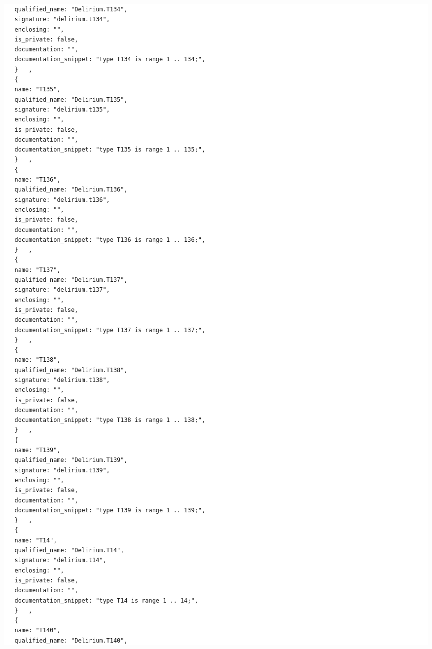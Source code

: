        qualified_name: "Delirium.T134",
       signature: "delirium.t134",
       enclosing: "",
       is_private: false,
       documentation: "",
       documentation_snippet: "type T134 is range 1 .. 134;",
       }   ,
       {
       name: "T135",
       qualified_name: "Delirium.T135",
       signature: "delirium.t135",
       enclosing: "",
       is_private: false,
       documentation: "",
       documentation_snippet: "type T135 is range 1 .. 135;",
       }   ,
       {
       name: "T136",
       qualified_name: "Delirium.T136",
       signature: "delirium.t136",
       enclosing: "",
       is_private: false,
       documentation: "",
       documentation_snippet: "type T136 is range 1 .. 136;",
       }   ,
       {
       name: "T137",
       qualified_name: "Delirium.T137",
       signature: "delirium.t137",
       enclosing: "",
       is_private: false,
       documentation: "",
       documentation_snippet: "type T137 is range 1 .. 137;",
       }   ,
       {
       name: "T138",
       qualified_name: "Delirium.T138",
       signature: "delirium.t138",
       enclosing: "",
       is_private: false,
       documentation: "",
       documentation_snippet: "type T138 is range 1 .. 138;",
       }   ,
       {
       name: "T139",
       qualified_name: "Delirium.T139",
       signature: "delirium.t139",
       enclosing: "",
       is_private: false,
       documentation: "",
       documentation_snippet: "type T139 is range 1 .. 139;",
       }   ,
       {
       name: "T14",
       qualified_name: "Delirium.T14",
       signature: "delirium.t14",
       enclosing: "",
       is_private: false,
       documentation: "",
       documentation_snippet: "type T14 is range 1 .. 14;",
       }   ,
       {
       name: "T140",
       qualified_name: "Delirium.T140",